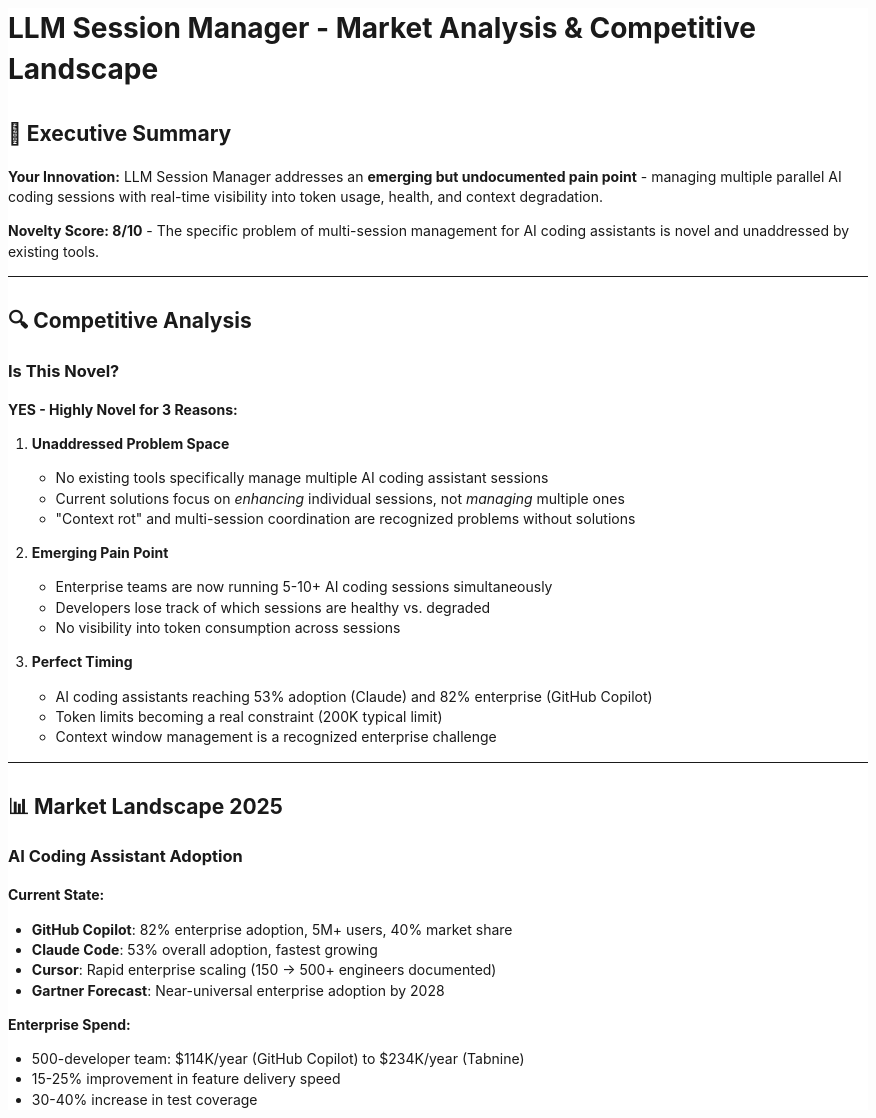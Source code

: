 # LLM Session Manager - Market Analysis & Competitive Landscape

## 🎯 Executive Summary

**Your Innovation:** LLM Session Manager addresses an **emerging but undocumented pain point** - managing multiple parallel AI coding sessions with real-time visibility into token usage, health, and context degradation.

**Novelty Score: 8/10** - The specific problem of multi-session management for AI coding assistants is novel and unaddressed by existing tools.

---

## 🔍 Competitive Analysis

### **Is This Novel?**

**YES - Highly Novel for 3 Reasons:**

1. **Unaddressed Problem Space**
   - No existing tools specifically manage multiple AI coding assistant sessions
   - Current solutions focus on *enhancing* individual sessions, not *managing* multiple ones
   - "Context rot" and multi-session coordination are recognized problems without solutions

2. **Emerging Pain Point**
   - Enterprise teams are now running 5-10+ AI coding sessions simultaneously
   - Developers lose track of which sessions are healthy vs. degraded
   - No visibility into token consumption across sessions

3. **Perfect Timing**
   - AI coding assistants reaching 53% adoption (Claude) and 82% enterprise (GitHub Copilot)
   - Token limits becoming a real constraint (200K typical limit)
   - Context window management is a recognized enterprise challenge

---

## 📊 Market Landscape 2025

### **AI Coding Assistant Adoption**

**Current State:**
- **GitHub Copilot**: 82% enterprise adoption, 5M+ users, 40% market share
- **Claude Code**: 53% overall adoption, fastest growing
- **Cursor**: Rapid enterprise scaling (150 → 500+ engineers documented)
- **Gartner Forecast**: Near-universal enterprise adoption by 2028

**Enterprise Spend:**
- 500-developer team: $114K/year (GitHub Copilot) to $234K/year (Tabnine)
- 15-25% improvement in feature delivery speed
- 30-40% increase in test coverage

